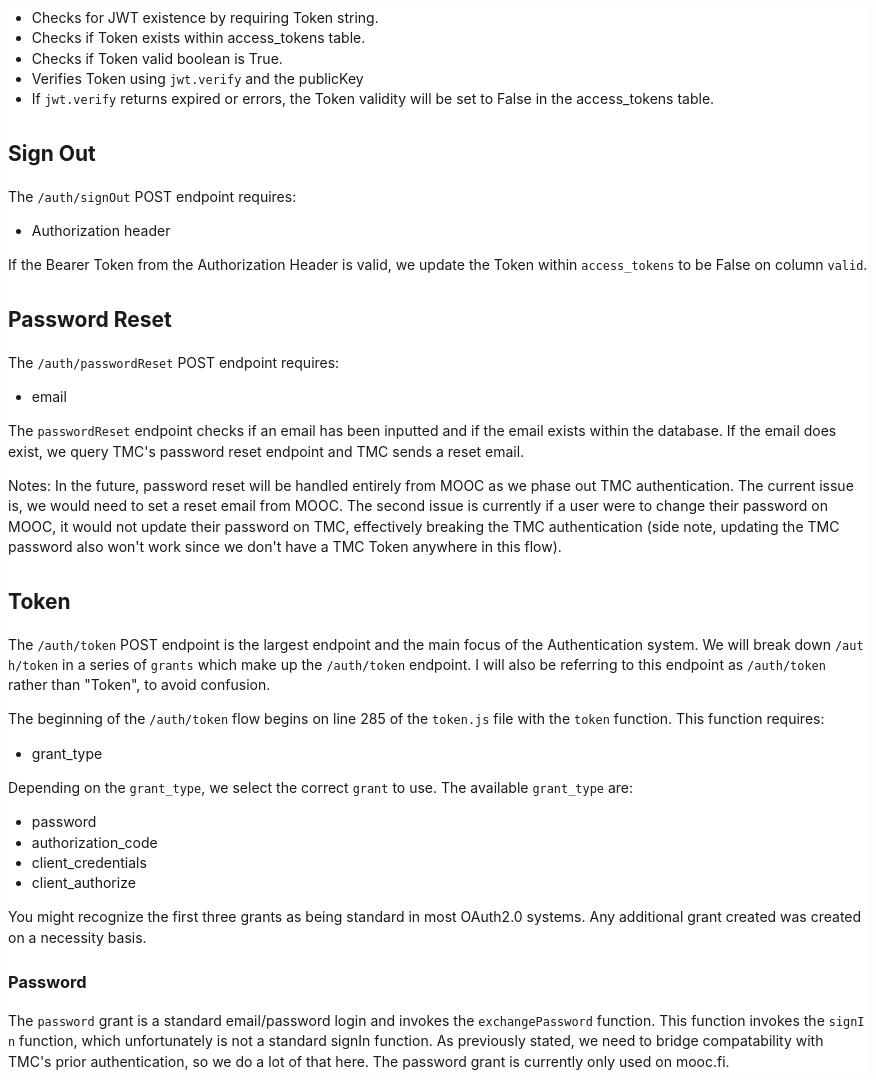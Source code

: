 * Checks for JWT existence by requiring Token string.
* Checks if Token exists within access_tokens table. 
* Checks if Token valid boolean is True.
* Verifies Token using `jwt.verify` and the publicKey
* If `jwt.verify` returns expired or errors, the Token validity will be set to False in the access_tokens table.


## Sign Out
The `/auth/signOut` POST endpoint requires: 
* Authorization header

If the Bearer Token from the Authorization Header is valid, we update the Token within `access_tokens` to be False on column `valid`.

## Password Reset
The `/auth/passwordReset` POST endpoint requires:
* email

The `passwordReset` endpoint checks if an email has been inputted and if the email exists within the database. If the email does exist, we query TMC's password reset endpoint and TMC sends a reset email. 

Notes:
In the future, password reset will be handled entirely from MOOC as we phase out TMC authentication. The current issue is, we would need to set a reset email from MOOC. The second issue is currently if a user were to change their password on MOOC, it would not update their password on TMC, effectively breaking the TMC authentication (side note, updating the TMC password also won't work since we don't have a TMC Token anywhere in this flow).

## Token
The `/auth/token` POST endpoint is the largest endpoint and the main focus of the Authentication system. We will break down `/auth/token` in a series of `grants` which make up the `/auth/token` endpoint. I will also be referring to this endpoint as `/auth/token` rather than "Token", to avoid confusion. 

The beginning of the `/auth/token` flow begins on line 285 of the `token.js` file with the `token` function. This function requires:
* grant_type

Depending on the `grant_type`, we select the correct `grant` to use. The available `grant_type` are:
* password
* authorization_code
* client_credentials
* client_authorize

You might recognize the first three grants as being standard in most OAuth2.0 systems. Any additional grant created was created on a necessity basis.

### Password
The `password` grant is a standard email/password login and invokes the `exchangePassword` function. This function invokes the `signIn` function, which unfortunately is not a standard signIn function. As previously stated, we need to bridge compatability with TMC's prior authentication, so we do a lot of that here. The password grant is currently only used on mooc.fi.
